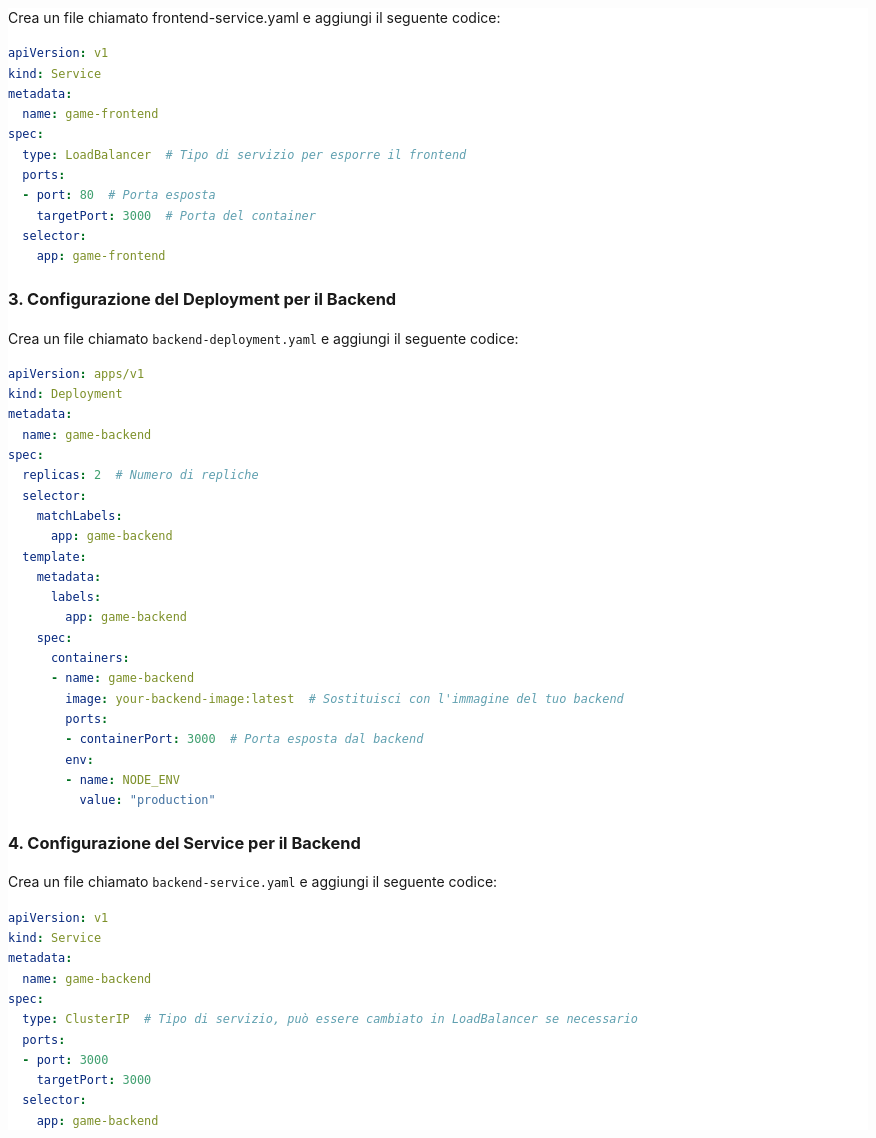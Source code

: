 Crea un file chiamato frontend-service.yaml e aggiungi il seguente codice:

```yaml 
apiVersion: v1
kind: Service
metadata:
  name: game-frontend
spec:
  type: LoadBalancer  # Tipo di servizio per esporre il frontend
  ports:
  - port: 80  # Porta esposta
    targetPort: 3000  # Porta del container
  selector:
    app: game-frontend
```

### 3. Configurazione del Deployment per il Backend

Crea un file chiamato `backend-deployment.yaml` e aggiungi il seguente codice:

```yaml
apiVersion: apps/v1
kind: Deployment
metadata:
  name: game-backend
spec:
  replicas: 2  # Numero di repliche
  selector:
    matchLabels:
      app: game-backend
  template:
    metadata:
      labels:
        app: game-backend
    spec:
      containers:
      - name: game-backend
        image: your-backend-image:latest  # Sostituisci con l'immagine del tuo backend
        ports:
        - containerPort: 3000  # Porta esposta dal backend
        env:
        - name: NODE_ENV
          value: "production"
```

### 4. Configurazione del Service per il Backend

Crea un file chiamato `backend-service.yaml` e aggiungi il seguente codice:

```yaml
apiVersion: v1
kind: Service
metadata:
  name: game-backend
spec:
  type: ClusterIP  # Tipo di servizio, può essere cambiato in LoadBalancer se necessario
  ports:
  - port: 3000
    targetPort: 3000
  selector:
    app: game-backend
```
